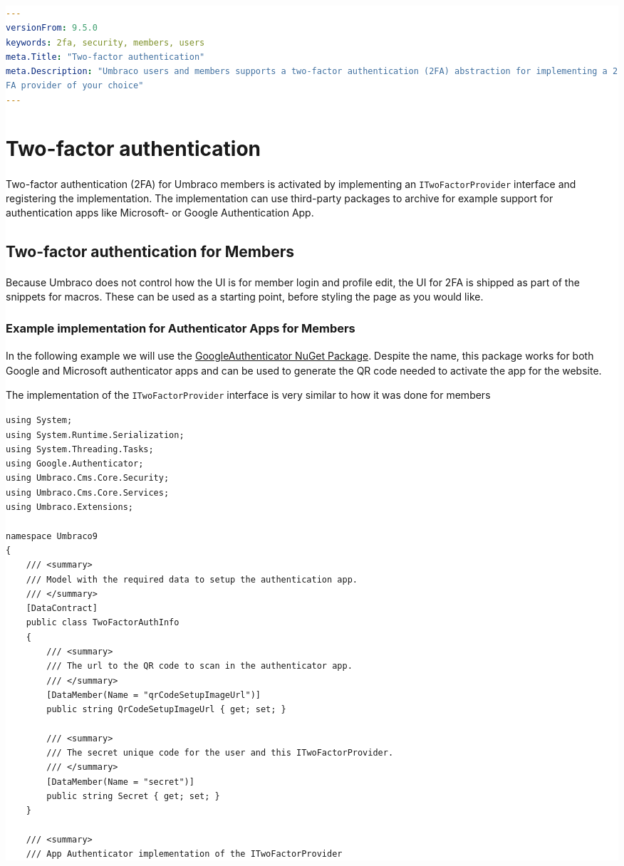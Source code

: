 ```yaml
---
versionFrom: 9.5.0
keywords: 2fa, security, members, users
meta.Title: "Two-factor authentication"
meta.Description: "Umbraco users and members supports a two-factor authentication (2FA) abstraction for implementing a 2FA provider of your choice"
---
```


# Two-factor authentication
Two-factor authentication (2FA) for Umbraco members is activated by implementing an `ITwoFactorProvider` interface and registering the implementation. The implementation can use third-party packages to archive for example support for authentication apps like Microsoft- or Google Authentication App.

## Two-factor authentication for Members
Because Umbraco does not control how the UI is for member login and profile edit, the UI for 2FA is shipped as part of the snippets for macros. These can be used as a starting point, before styling the page as you would like.

### Example implementation for Authenticator Apps for Members
In the following example we will use the [GoogleAuthenticator NuGet Package](https://www.nuget.org/packages/GoogleAuthenticator/).
Despite the name, this package works for both Google and Microsoft authenticator apps and can be used to generate the QR code needed to activate the app for the website.

The implementation of the `ITwoFactorProvider` interface is very similar to how it was done for members

```Csharp
using System;
using System.Runtime.Serialization;
using System.Threading.Tasks;
using Google.Authenticator;
using Umbraco.Cms.Core.Security;
using Umbraco.Cms.Core.Services;
using Umbraco.Extensions;

namespace Umbraco9
{
    /// <summary>
    /// Model with the required data to setup the authentication app.
    /// </summary>
    [DataContract]
    public class TwoFactorAuthInfo
    {
        /// <summary>
        /// The url to the QR code to scan in the authenticator app.
        /// </summary>
        [DataMember(Name = "qrCodeSetupImageUrl")]
        public string QrCodeSetupImageUrl { get; set; }

        /// <summary>
        /// The secret unique code for the user and this ITwoFactorProvider.
        /// </summary>
        [DataMember(Name = "secret")]
        public string Secret { get; set; }
    }

    /// <summary>
    /// App Authenticator implementation of the ITwoFactorProvider
```